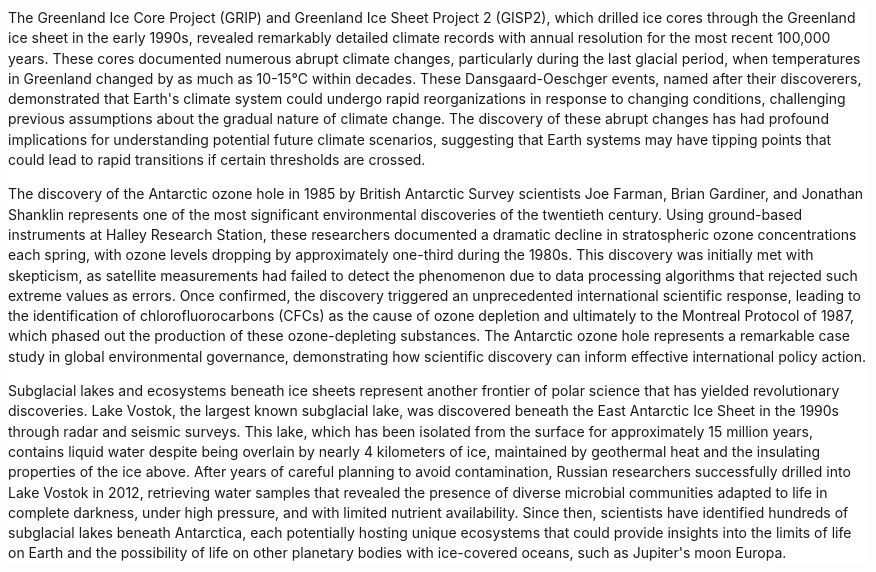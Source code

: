 The Greenland Ice Core Project (GRIP) and Greenland Ice Sheet Project 2 (GISP2), which drilled ice cores through the Greenland ice sheet in the early 1990s, revealed remarkably detailed climate records with annual resolution for the most recent 100,000 years. These cores documented numerous abrupt climate changes, particularly during the last glacial period, when temperatures in Greenland changed by as much as 10-15°C within decades. These Dansgaard-Oeschger events, named after their discoverers, demonstrated that Earth's climate system could undergo rapid reorganizations in response to changing conditions, challenging previous assumptions about the gradual nature of climate change. The discovery of these abrupt changes has had profound implications for understanding potential future climate scenarios, suggesting that Earth systems may have tipping points that could lead to rapid transitions if certain thresholds are crossed.

The discovery of the Antarctic ozone hole in 1985 by British Antarctic Survey scientists Joe Farman, Brian Gardiner, and Jonathan Shanklin represents one of the most significant environmental discoveries of the twentieth century. Using ground-based instruments at Halley Research Station, these researchers documented a dramatic decline in stratospheric ozone concentrations each spring, with ozone levels dropping by approximately one-third during the 1980s. This discovery was initially met with skepticism, as satellite measurements had failed to detect the phenomenon due to data processing algorithms that rejected such extreme values as errors. Once confirmed, the discovery triggered an unprecedented international scientific response, leading to the identification of chlorofluorocarbons (CFCs) as the cause of ozone depletion and ultimately to the Montreal Protocol of 1987, which phased out the production of these ozone-depleting substances. The Antarctic ozone hole represents a remarkable case study in global environmental governance, demonstrating how scientific discovery can inform effective international policy action.

Subglacial lakes and ecosystems beneath ice sheets represent another frontier of polar science that has yielded revolutionary discoveries. Lake Vostok, the largest known subglacial lake, was discovered beneath the East Antarctic Ice Sheet in the 1990s through radar and seismic surveys. This lake, which has been isolated from the surface for approximately 15 million years, contains liquid water despite being overlain by nearly 4 kilometers of ice, maintained by geothermal heat and the insulating properties of the ice above. After years of careful planning to avoid contamination, Russian researchers successfully drilled into Lake Vostok in 2012, retrieving water samples that revealed the presence of diverse microbial communities adapted to life in complete darkness, under high pressure, and with limited nutrient availability. Since then, scientists have identified hundreds of subglacial lakes beneath Antarctica, each potentially hosting unique ecosystems that could provide insights into the limits of life on Earth and the possibility of life on other planetary bodies with ice-covered oceans, such as Jupiter's moon Europa.

